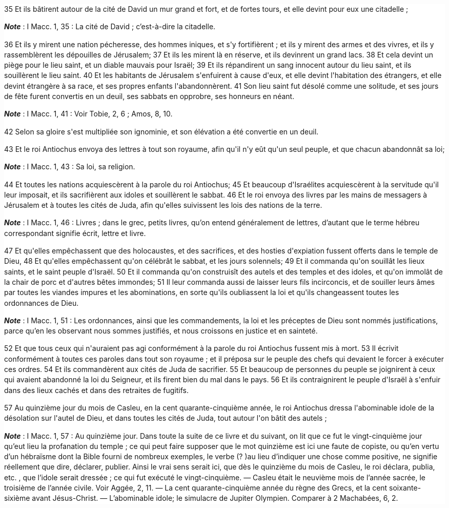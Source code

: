 
35 Et ils bâtirent autour de la cité de David un mur grand et fort, et de fortes tours, et elle devint pour eux une citadelle ;

***Note*** :  I Macc. 1, 35 : La cité de David ; c’est-à-dire la citadelle.

36 Et ils y mirent une nation pécheresse, des hommes iniques, et s'y fortifièrent ; et ils y mirent des armes et des vivres, et ils y rassemblèrent les dépouilles de Jérusalem; 37 Et ils les mirent là en réserve, et ils devinrent un grand lacs. 38 Et cela devint un piège pour le lieu saint, et un diable mauvais pour Israël; 39 Et ils répandirent un sang innocent autour du lieu saint, et ils souillèrent le lieu saint. 40 Et les habitants de Jérusalem s'enfuirent à cause d'eux, et elle devint l'habitation des étrangers, et elle devint étrangère à sa race, et ses propres enfants l'abandonnèrent. 41 Son lieu saint fut désolé comme une solitude, et ses jours de fête furent convertis en un deuil, ses sabbats en opprobre, ses honneurs en néant.

***Note*** :  I Macc. 1, 41 : Voir Tobie, 2, 6 ; Amos, 8, 10.

42 Selon sa gloire s'est multipliée son ignominie, et son élévation a été convertie en un deuil.


43 Et le roi Antiochus envoya des lettres à tout son royaume, afin qu'il n'y eût qu'un seul peuple, et que chacun abandonnât sa loi;

***Note*** :  I Macc. 1, 43 : Sa loi, sa religion.

44 Et toutes les nations acquiescèrent à la parole du roi Antiochus; 45 Et beaucoup d'Israélites acquiescèrent à la servitude qu'il leur imposait, et ils sacrifièrent aux idoles et souillèrent le sabbat. 46 Et le roi envoya des livres par les mains de messagers à Jérusalem et à toutes les cités de Juda, afin qu'elles suivissent les lois des nations de la terre.

***Note*** :  I Macc. 1, 46 : Livres ; dans le grec, petits livres, qu’on entend généralement de lettres, d’autant que le terme hébreu correspondant signifie écrit, lettre et livre.

47 Et qu'elles empêchassent que des holocaustes, et des sacrifices, et des hosties d'expiation fussent offerts dans le temple de Dieu, 48 Et qu'elles empêchassent qu'on célébrât le sabbat, et les jours solennels; 49 Et il commanda qu'on souillât les lieux saints, et le saint peuple d'Israël. 50 Et il commanda qu'on construisît des autels et des temples et des idoles, et qu'on immolât de la chair de porc et d'autres bêtes immondes; 51 Il leur commanda aussi de laisser leurs fils incirconcis, et de souiller leurs âmes par toutes les viandes impures et les abominations, en sorte qu'ils oubliassent la loi et qu'ils changeassent toutes les ordonnances de Dieu.

***Note*** :  I Macc. 1, 51 : Les ordonnances, ainsi que les commandements, la loi et les préceptes de Dieu sont nommés justifications, parce qu’en les observant nous sommes justifiés, et nous croissons en justice et en sainteté.

52 Et que tous ceux qui n'auraient pas agi conformément à la parole du roi Antiochus fussent mis à mort. 53 Il écrivit conformément à toutes ces paroles dans tout son royaume ; et il préposa sur le peuple des chefs qui devaient le forcer à exécuter ces ordres. 54 Et ils commandèrent aux cités de Juda de sacrifier. 55 Et beaucoup de personnes du peuple se joignirent à ceux qui avaient abandonné la loi du Seigneur, et ils firent bien du mal dans le pays. 56 Et ils contraignirent le peuple d'Israël à s'enfuir dans des lieux cachés et dans des retraites de fugitifs.


57 Au quinzième jour du mois de Casleu, en la cent quarante-cinquième année, le roi Antiochus dressa l'abominable idole de la désolation sur l'autel de Dieu, et dans toutes les cités de Juda, tout autour l'on bâtit des autels ;

***Note*** :  I Macc. 1, 57 : Au quinzième jour. Dans toute la suite de ce livre et du suivant, on lit que ce fut le vingt-cinquième jour qu’eut lieu la profanation du temple ; ce qui peut faire supposer que le mot quinzième est ici une faute de copiste, ou qu’en vertu d’un hébraïsme dont la Bible fourni de nombreux exemples, le verbe (? )au lieu d’indiquer une chose comme positive, ne signifie réellement que dire, déclarer, publier. Ainsi le vrai sens serait ici, que dès le quinzième du mois de Casleu, le roi déclara, publia, etc. , que l’idole serait dressée ; ce qui fut exécuté le vingt-cinquième. ― Casleu était le neuvième mois de l’année sacrée, le troisième de l’année civile. Voir Aggée, 2, 11. ― La cent quarante-cinquième année du règne des Grecs, et la cent soixante-sixième avant Jésus-Christ. ― L’abominable idole; le simulacre de Jupiter Olympien. Comparer à 2 Machabées, 6, 2.
